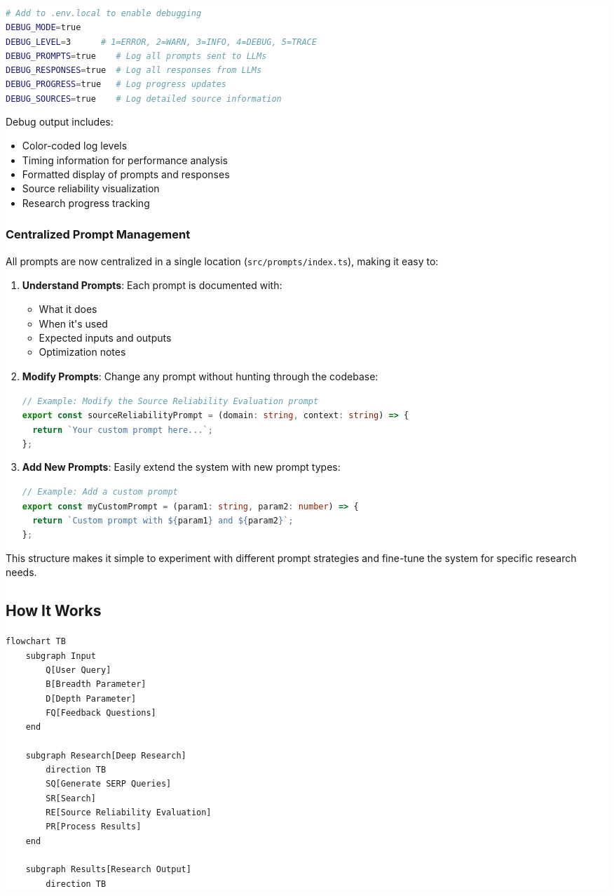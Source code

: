 ```bash
# Add to .env.local to enable debugging
DEBUG_MODE=true
DEBUG_LEVEL=3      # 1=ERROR, 2=WARN, 3=INFO, 4=DEBUG, 5=TRACE
DEBUG_PROMPTS=true    # Log all prompts sent to LLMs
DEBUG_RESPONSES=true  # Log all responses from LLMs
DEBUG_PROGRESS=true   # Log progress updates
DEBUG_SOURCES=true    # Log detailed source information
```

Debug output includes:
- Color-coded log levels
- Timing information for performance analysis
- Formatted display of prompts and responses
- Source reliability visualization
- Research progress tracking

### Centralized Prompt Management

All prompts are now centralized in a single location (`src/prompts/index.ts`), making it easy to:

1. **Understand Prompts**: Each prompt is documented with:
   - What it does
   - When it's used
   - Expected inputs and outputs
   - Optimization notes

2. **Modify Prompts**: Change any prompt without hunting through the codebase:
   ```typescript
   // Example: Modify the Source Reliability Evaluation prompt
   export const sourceReliabilityPrompt = (domain: string, context: string) => {
     return `Your custom prompt here...`;
   };
   ```

3. **Add New Prompts**: Easily extend the system with new prompt types:
   ```typescript
   // Example: Add a custom prompt
   export const myCustomPrompt = (param1: string, param2: number) => {
     return `Custom prompt with ${param1} and ${param2}`;
   };
   ```

This structure makes it simple to experiment with different prompt strategies and fine-tune the system for specific research needs.

## How It Works

```mermaid
flowchart TB
    subgraph Input
        Q[User Query]
        B[Breadth Parameter]
        D[Depth Parameter]
        FQ[Feedback Questions]
    end

    subgraph Research[Deep Research]
        direction TB
        SQ[Generate SERP Queries]
        SR[Search]
        RE[Source Reliability Evaluation]
        PR[Process Results]
    end

    subgraph Results[Research Output]
        direction TB
```
